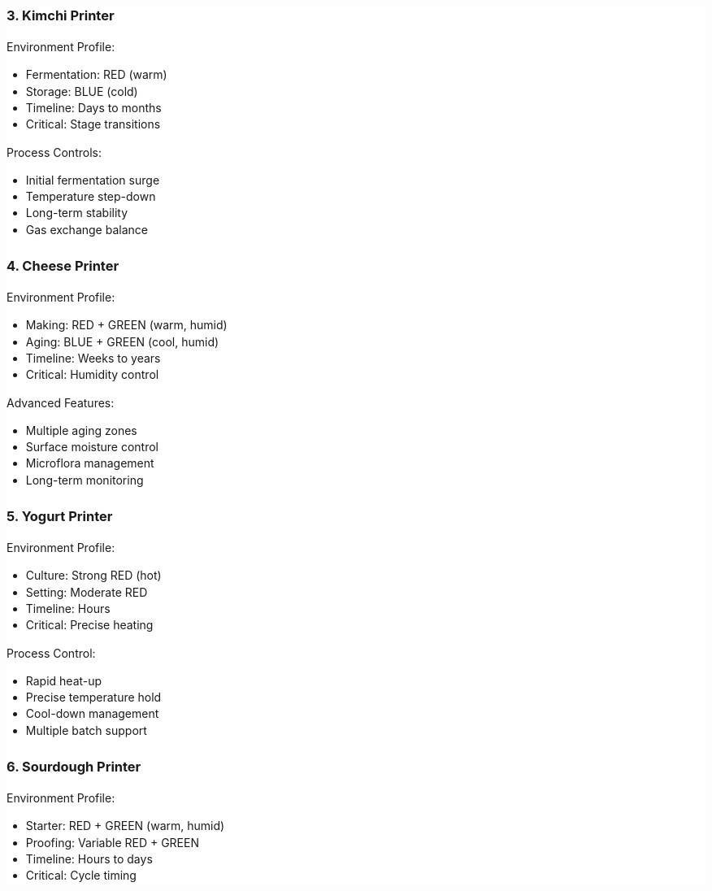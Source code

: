 ### 3. Kimchi Printer

Environment Profile:

- Fermentation: RED (warm)
- Storage: BLUE (cold)
- Timeline: Days to months
- Critical: Stage transitions

Process Controls:

- Initial fermentation surge
- Temperature step-down
- Long-term stability
- Gas exchange balance

### 4. Cheese Printer

Environment Profile:

- Making: RED + GREEN (warm, humid)
- Aging: BLUE + GREEN (cool, humid)
- Timeline: Weeks to years
- Critical: Humidity control

Advanced Features:

- Multiple aging zones
- Surface moisture control
- Microflora management
- Long-term monitoring

### 5. Yogurt Printer

Environment Profile:

- Culture: Strong RED (hot)
- Setting: Moderate RED
- Timeline: Hours
- Critical: Precise heating

Process Control:

- Rapid heat-up
- Precise temperature hold
- Cool-down management
- Multiple batch support

### 6. Sourdough Printer

Environment Profile:

- Starter: RED + GREEN (warm, humid)
- Proofing: Variable RED + GREEN
- Timeline: Hours to days
- Critical: Cycle timing
